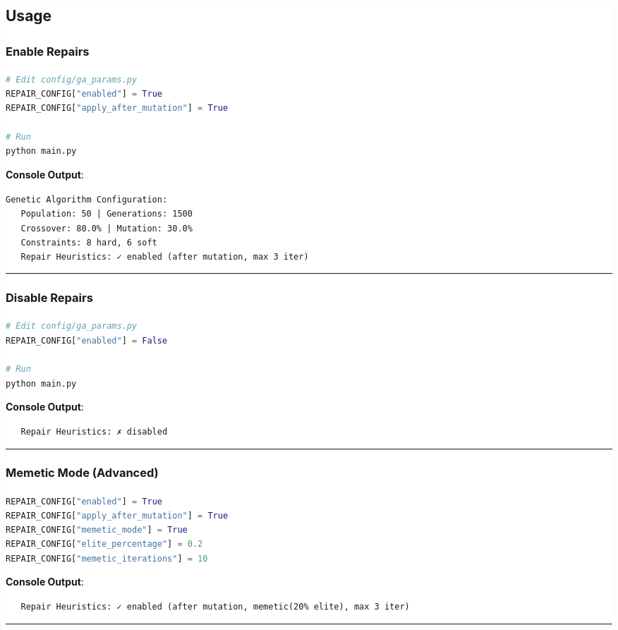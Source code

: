 
## Usage

### Enable Repairs
```python
# Edit config/ga_params.py
REPAIR_CONFIG["enabled"] = True
REPAIR_CONFIG["apply_after_mutation"] = True

# Run
python main.py
```

**Console Output**:
```
Genetic Algorithm Configuration:
   Population: 50 | Generations: 1500
   Crossover: 80.0% | Mutation: 30.0%
   Constraints: 8 hard, 6 soft
   Repair Heuristics: ✓ enabled (after mutation, max 3 iter)
```

---

### Disable Repairs
```python
# Edit config/ga_params.py
REPAIR_CONFIG["enabled"] = False

# Run
python main.py
```

**Console Output**:
```
   Repair Heuristics: ✗ disabled
```

---

### Memetic Mode (Advanced)
```python
REPAIR_CONFIG["enabled"] = True
REPAIR_CONFIG["apply_after_mutation"] = True
REPAIR_CONFIG["memetic_mode"] = True
REPAIR_CONFIG["elite_percentage"] = 0.2
REPAIR_CONFIG["memetic_iterations"] = 10
```

**Console Output**:
```
   Repair Heuristics: ✓ enabled (after mutation, memetic(20% elite), max 3 iter)
```

---